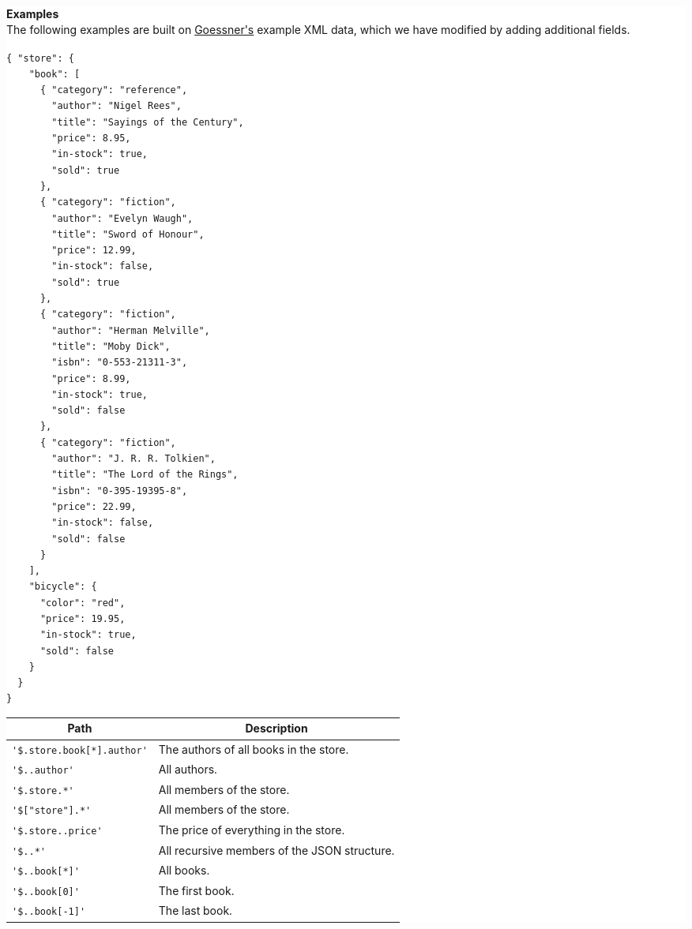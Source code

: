 **Examples** \
The following examples are built on [Goessner's](https://goessner.net/articles/JsonPath/) example XML data, which we have modified by adding additional fields.

```
{ "store": {
    "book": [ 
      { "category": "reference",
        "author": "Nigel Rees",
        "title": "Sayings of the Century",
        "price": 8.95,
        "in-stock": true,
        "sold": true
      },
      { "category": "fiction",
        "author": "Evelyn Waugh",
        "title": "Sword of Honour",
        "price": 12.99,
        "in-stock": false,
        "sold": true
      },
      { "category": "fiction",
        "author": "Herman Melville",
        "title": "Moby Dick",
        "isbn": "0-553-21311-3",
        "price": 8.99,
        "in-stock": true,
        "sold": false
      },
      { "category": "fiction",
        "author": "J. R. R. Tolkien",
        "title": "The Lord of the Rings",
        "isbn": "0-395-19395-8",
        "price": 22.99,
        "in-stock": false,
        "sold": false
      }
    ],
    "bicycle": {
      "color": "red",
      "price": 19.95,
      "in-stock": true,
      "sold": false
    }
  }
}
```

| Path                                                              | Description                                                                                   |
|-------------------------------------------------------------------|-----------------------------------------------------------------------------------------------|
| `'$.store.book[*].author'`                                        | The authors of all books in the store.                                                        |
| `'$..author'`                                                     | All authors.                                                                                  |
| `'$.store.*'`                                                     | All members of the store.                                                                     |
| `'$["store"].*'`                                                  | All members of the store.                                                                     |
| `'$.store..price'`                                                | The price of everything in the store.                                                         |
| `'$..*'`                                                          | All recursive members of the JSON structure.                                                  |
| `'$..book[*]'`                                                    | All books.                                                                                     |
| `'$..book[0]'`                                                    | The first book.                                                                               |
| `'$..book[-1]'`                                                   | The last book.                                                                                |